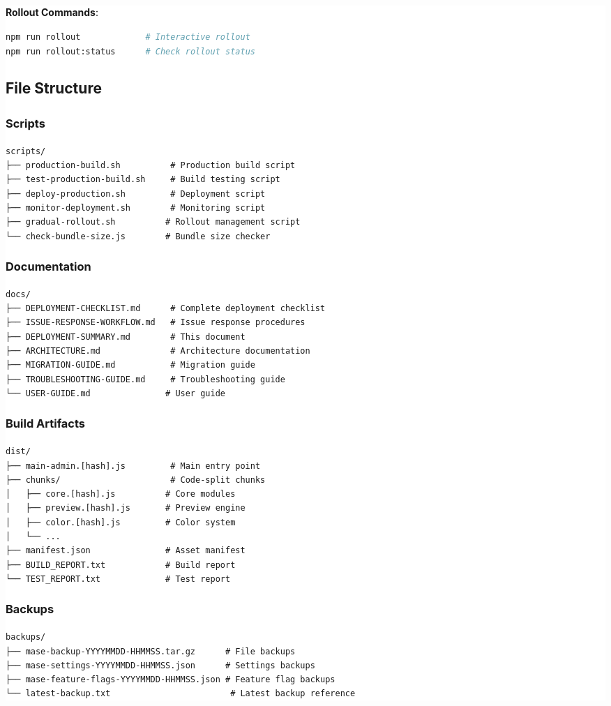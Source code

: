 **Rollout Commands**:
```bash
npm run rollout             # Interactive rollout
npm run rollout:status      # Check rollout status
```

## File Structure

### Scripts
```
scripts/
├── production-build.sh          # Production build script
├── test-production-build.sh     # Build testing script
├── deploy-production.sh         # Deployment script
├── monitor-deployment.sh        # Monitoring script
├── gradual-rollout.sh          # Rollout management script
└── check-bundle-size.js        # Bundle size checker
```

### Documentation
```
docs/
├── DEPLOYMENT-CHECKLIST.md      # Complete deployment checklist
├── ISSUE-RESPONSE-WORKFLOW.md   # Issue response procedures
├── DEPLOYMENT-SUMMARY.md        # This document
├── ARCHITECTURE.md              # Architecture documentation
├── MIGRATION-GUIDE.md           # Migration guide
├── TROUBLESHOOTING-GUIDE.md     # Troubleshooting guide
└── USER-GUIDE.md               # User guide
```

### Build Artifacts
```
dist/
├── main-admin.[hash].js         # Main entry point
├── chunks/                      # Code-split chunks
│   ├── core.[hash].js          # Core modules
│   ├── preview.[hash].js       # Preview engine
│   ├── color.[hash].js         # Color system
│   └── ...
├── manifest.json               # Asset manifest
├── BUILD_REPORT.txt            # Build report
└── TEST_REPORT.txt             # Test report
```

### Backups
```
backups/
├── mase-backup-YYYYMMDD-HHMMSS.tar.gz      # File backups
├── mase-settings-YYYYMMDD-HHMMSS.json      # Settings backups
├── mase-feature-flags-YYYYMMDD-HHMMSS.json # Feature flag backups
└── latest-backup.txt                        # Latest backup reference
```
